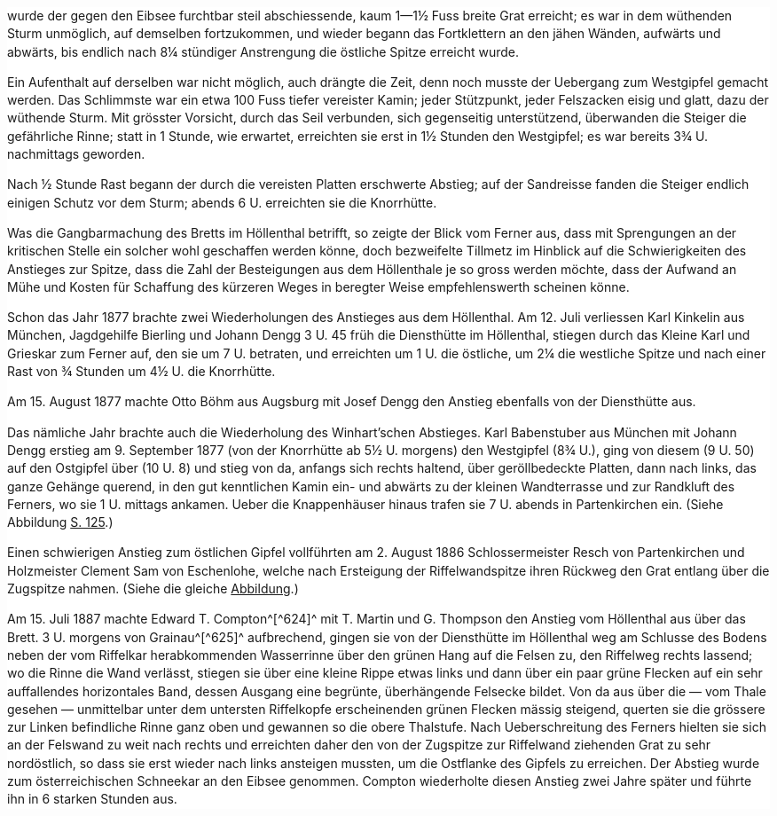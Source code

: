 wurde der gegen den Eibsee furchtbar steil abschiessende, kaum 1—1½ Fuss breite
Grat erreicht; es war in dem wüthenden Sturm unmöglich, auf demselben fortzukommen,
und wieder begann das Fortklettern an den jähen Wänden, aufwärts
und abwärts, bis endlich nach 8¼ stündiger Anstrengung die östliche Spitze
erreicht wurde.

Ein Aufenthalt auf derselben war nicht möglich, auch drängte die Zeit, denn
noch musste der Uebergang zum Westgipfel gemacht werden. Das Schlimmste war
ein etwa 100&nbsp;Fuss tiefer vereister Kamin; jeder Stützpunkt, jeder Felszacken eisig
und glatt, dazu der wüthende Sturm. Mit grösster Vorsicht, durch das Seil verbunden,
sich gegenseitig unterstützend, überwanden die Steiger die gefährliche
Rinne; statt in 1 Stunde, wie erwartet, erreichten sie erst in 1½&nbsp;Stunden den
Westgipfel; es war bereits 3¾&nbsp;U. nachmittags geworden.

Nach ½&nbsp;Stunde Rast begann der durch die vereisten Platten erschwerte Abstieg;
auf der Sandreisse fanden die Steiger endlich einigen Schutz vor dem Sturm;
abends 6 U. erreichten sie die Knorrhütte.

Was die Gangbarmachung des Bretts im Höllenthal betrifft, so zeigte der
Blick vom Ferner aus, dass mit Sprengungen an der kritischen Stelle ein solcher
wohl geschaffen werden könne, doch bezweifelte Tillmetz im Hinblick auf die
Schwierigkeiten des Anstieges zur Spitze, dass die Zahl der Besteigungen aus dem
Höllenthale je so gross werden möchte, dass der Aufwand an Mühe und Kosten für
Schaffung des kürzeren Weges in beregter Weise empfehlenswerth scheinen könne.

Schon das Jahr 1877 brachte zwei Wiederholungen des Anstieges aus dem
Höllenthal. Am 12. Juli verliessen Karl Kinkelin aus München, Jagdgehilfe Bierling und
Johann Dengg 3&nbsp;U. 45 früh die Diensthütte im Höllenthal, stiegen durch
das Kleine Karl und Grieskar zum Ferner auf, den sie um 7 U. betraten, und erreichten
um 1 U. die östliche, um 2¼ die westliche Spitze und nach einer Rast
von ¾ Stunden um 4½&nbsp;U. die Knorrhütte.

Am 15. August 1877 machte Otto Böhm aus Augsburg mit Josef Dengg
den Anstieg ebenfalls von der Diensthütte aus.

Das nämliche Jahr brachte auch die Wiederholung des Winhart’schen Abstieges.
Karl Babenstuber aus München mit Johann Dengg erstieg am 9. September 1877
(von der Knorrhütte ab 5½&nbsp;U. morgens) den Westgipfel (8¾&nbsp;U.),
ging von diesem (9&nbsp;U. 50) auf den Ostgipfel über (10&nbsp;U. 8) und stieg von
da, anfangs sich rechts haltend, über geröllbedeckte Platten, dann nach links, das
ganze Gehänge querend, in den gut kenntlichen Kamin ein- und abwärts zu der
kleinen Wandterrasse und zur Randkluft des Ferners, wo sie 1&nbsp;U. mittags ankamen.
Ueber die Knappenhäuser hinaus trafen sie 7 U. abends in Partenkirchen ein. (Siehe
Abbildung [S. 125](#b125).)

Einen schwierigen Anstieg zum östlichen Gipfel vollführten am 2. August 1886
Schlossermeister Resch von Partenkirchen und Holzmeister Clement Sam von
Eschenlohe, welche nach Ersteigung der Riffelwandspitze ihren Rückweg den Grat
entlang über die Zugspitze nahmen. (Siehe die gleiche [Abbildung](#b125).)

Am 15. Juli 1887 machte Edward T. Compton^[^624]^ mit T. Martin und G. Thompson den Anstieg
vom Höllenthal aus über das Brett. 3&nbsp;U. morgens von Grainau^[^625]^
aufbrechend, gingen sie von der Diensthütte im Höllenthal weg am Schlusse des
Bodens neben der vom Riffelkar herabkommenden Wasserrinne über den grünen
Hang auf die Felsen zu, den Riffelweg rechts lassend; wo die Rinne die Wand
verlässt, stiegen sie über eine kleine Rippe etwas links und dann über ein paar
grüne Flecken auf ein sehr auffallendes horizontales Band, dessen Ausgang eine
begrünte, überhängende Felsecke bildet. Von da aus über die — vom Thale gesehen —
unmittelbar unter dem untersten Riffelkopfe erscheinenden grünen Flecken
mässig steigend, querten sie die grössere zur Linken befindliche Rinne ganz oben
und gewannen so die obere Thalstufe. Nach Ueberschreitung des Ferners hielten
sie sich an der Felswand zu weit nach rechts und erreichten daher den von der
Zugspitze zur Riffelwand ziehenden Grat zu sehr nordöstlich, so dass sie erst wieder
nach links ansteigen mussten, um die Ostflanke des Gipfels zu erreichen. Der Abstieg
wurde zum österreichischen Schneekar an den Eibsee genommen. Compton
wiederholte diesen Anstieg zwei Jahre später und führte ihn in 6 starken Stunden aus.
